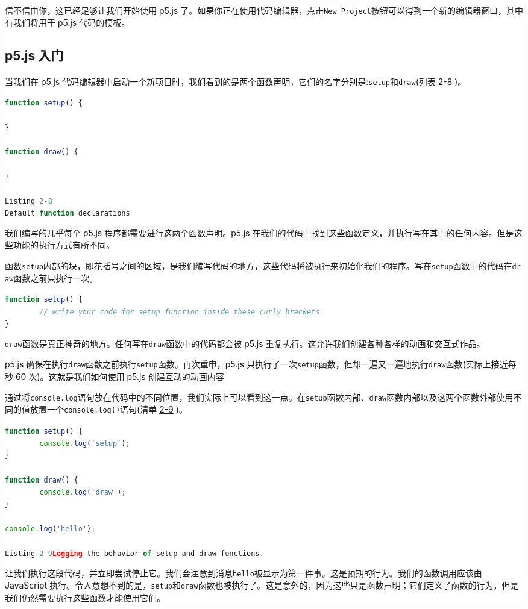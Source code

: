 信不信由你，这已经足够让我们开始使用 p5.js 了。如果你正在使用代码编辑器，点击`New Project`按钮可以得到一个新的编辑器窗口，其中有我们将用于 p5.js 代码的模板。

## p5.js 入门

当我们在 p5.js 代码编辑器中启动一个新项目时，我们看到的是两个函数声明，它们的名字分别是:`setup`和`draw`(列表 [2-8](#Par60) )。

```js
function setup() {

}

function draw() {

}

Listing 2-8
Default function declarations

```

我们编写的几乎每个 p5.js 程序都需要进行这两个函数声明。p5.js 在我们的代码中找到这些函数定义，并执行写在其中的任何内容。但是这些功能的执行方式有所不同。

函数`setup`内部的块，即花括号之间的区域，是我们编写代码的地方，这些代码将被执行来初始化我们的程序。写在`setup`函数中的代码在`draw`函数之前只执行一次。

```js
function setup() {
        // write your code for setup function inside these curly brackets
}

```

`draw`函数是真正神奇的地方。任何写在`draw`函数中的代码都会被 p5.js 重复执行。这允许我们创建各种各样的动画和交互式作品。

p5.js 确保在执行`draw`函数之前执行`setup`函数。再次重申，p5.js 只执行了一次`setup`函数，但却一遍又一遍地执行`draw`函数(实际上接近每秒 60 次)。这就是我们如何使用 p5.js 创建互动的动画内容

通过将`console.log`语句放在代码中的不同位置，我们实际上可以看到这一点。在`setup`函数内部、`draw`函数内部以及这两个函数外部使用不同的值放置一个`console.log()`语句(清单 [2-9](#Par67) )。

```js
function setup() {
        console.log('setup');
}

function draw() {
        console.log('draw');
}

console.log('hello');

Listing 2-9Logging the behavior of setup and draw functions.

```

让我们执行这段代码，并立即尝试停止它。我们会注意到消息`hello`被显示为第一件事。这是预期的行为。我们的函数调用应该由 JavaScript 执行。令人意想不到的是，`setup`和`draw`函数也被执行了。这是意外的，因为这些只是函数声明；它们定义了函数的行为，但是我们仍然需要执行这些函数才能使用它们。
